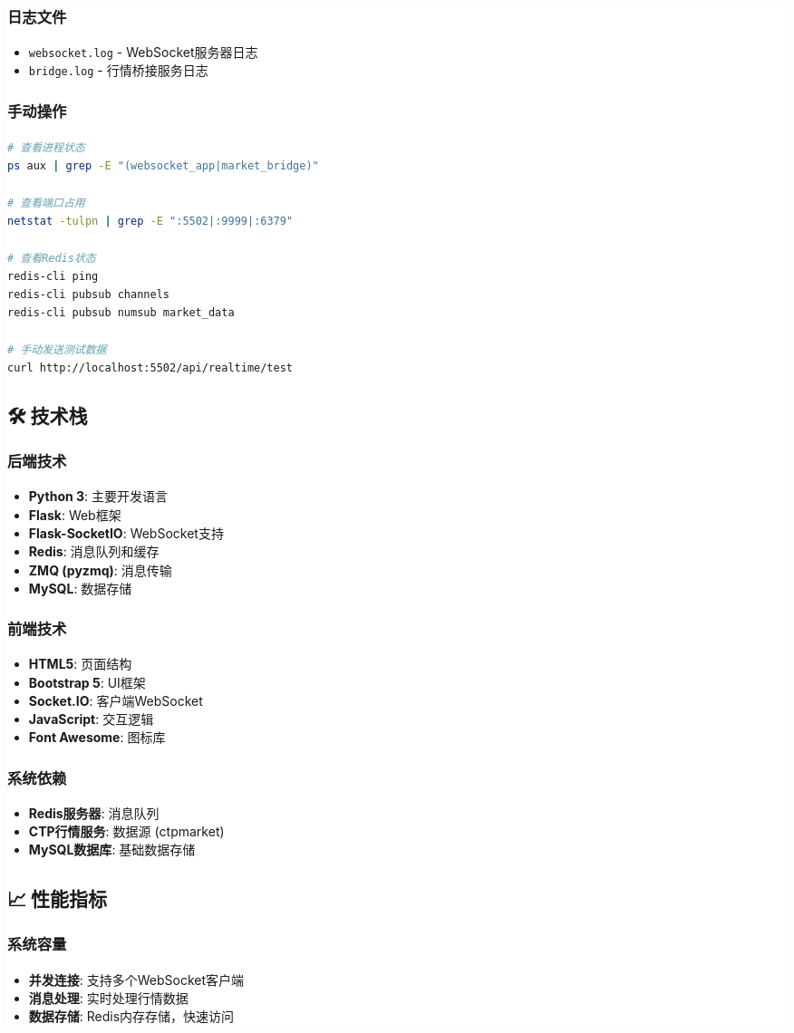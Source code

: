 ### 日志文件
- `websocket.log` - WebSocket服务器日志
- `bridge.log` - 行情桥接服务日志

### 手动操作
```bash
# 查看进程状态
ps aux | grep -E "(websocket_app|market_bridge)"

# 查看端口占用
netstat -tulpn | grep -E ":5502|:9999|:6379"

# 查看Redis状态
redis-cli ping
redis-cli pubsub channels
redis-cli pubsub numsub market_data

# 手动发送测试数据
curl http://localhost:5502/api/realtime/test
```

## 🛠️ 技术栈

### 后端技术
- **Python 3**: 主要开发语言
- **Flask**: Web框架
- **Flask-SocketIO**: WebSocket支持
- **Redis**: 消息队列和缓存
- **ZMQ (pyzmq)**: 消息传输
- **MySQL**: 数据存储

### 前端技术
- **HTML5**: 页面结构
- **Bootstrap 5**: UI框架
- **Socket.IO**: 客户端WebSocket
- **JavaScript**: 交互逻辑
- **Font Awesome**: 图标库

### 系统依赖
- **Redis服务器**: 消息队列
- **CTP行情服务**: 数据源 (ctpmarket)
- **MySQL数据库**: 基础数据存储

## 📈 性能指标

### 系统容量
- **并发连接**: 支持多个WebSocket客户端
- **消息处理**: 实时处理行情数据
- **数据存储**: Redis内存存储，快速访问
